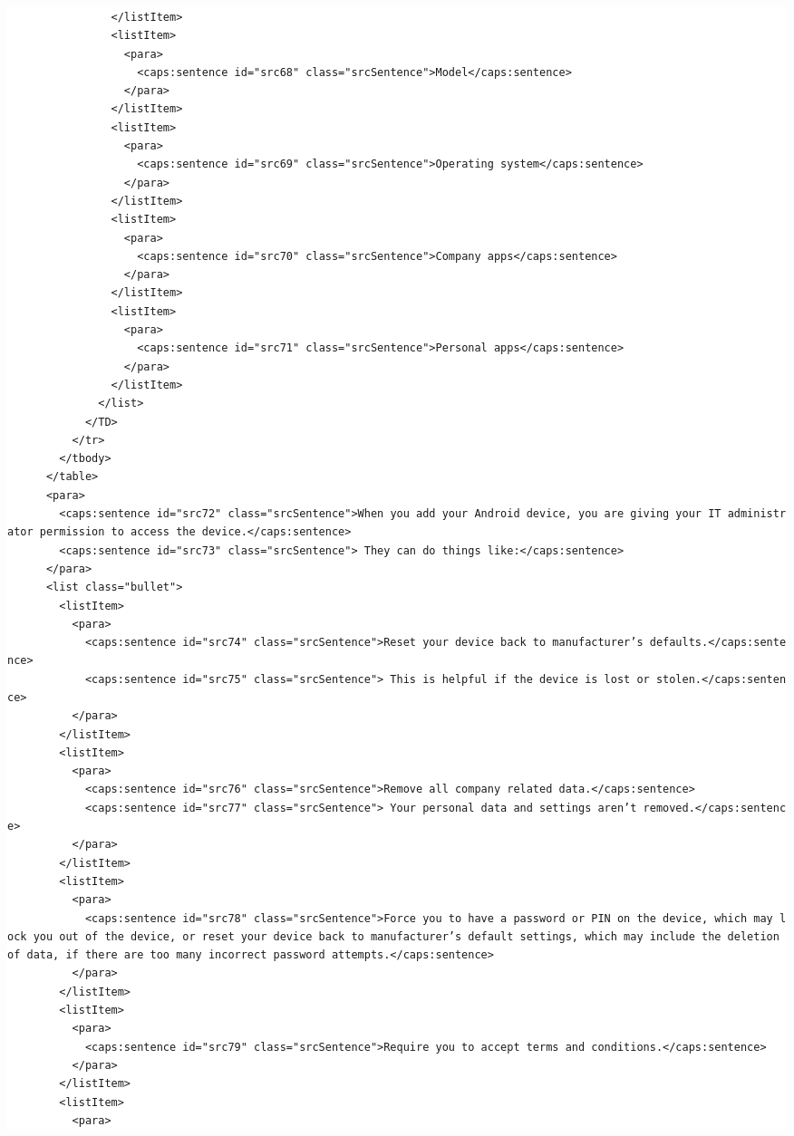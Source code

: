                     </listItem>
                    <listItem>
                      <para>
                        <caps:sentence id="src68" class="srcSentence">Model</caps:sentence>
                      </para>
                    </listItem>
                    <listItem>
                      <para>
                        <caps:sentence id="src69" class="srcSentence">Operating system</caps:sentence>
                      </para>
                    </listItem>
                    <listItem>
                      <para>
                        <caps:sentence id="src70" class="srcSentence">Company apps</caps:sentence>
                      </para>
                    </listItem>
                    <listItem>
                      <para>
                        <caps:sentence id="src71" class="srcSentence">Personal apps</caps:sentence>
                      </para>
                    </listItem>
                  </list>
                </TD>
              </tr>
            </tbody>
          </table>
          <para>
            <caps:sentence id="src72" class="srcSentence">When you add your Android device, you are giving your IT administrator permission to access the device.</caps:sentence>
            <caps:sentence id="src73" class="srcSentence"> They can do things like:</caps:sentence>
          </para>
          <list class="bullet">
            <listItem>
              <para>
                <caps:sentence id="src74" class="srcSentence">Reset your device back to manufacturer’s defaults.</caps:sentence>
                <caps:sentence id="src75" class="srcSentence"> This is helpful if the device is lost or stolen.</caps:sentence>
              </para>
            </listItem>
            <listItem>
              <para>
                <caps:sentence id="src76" class="srcSentence">Remove all company related data.</caps:sentence>
                <caps:sentence id="src77" class="srcSentence"> Your personal data and settings aren’t removed.</caps:sentence>
              </para>
            </listItem>
            <listItem>
              <para>
                <caps:sentence id="src78" class="srcSentence">Force you to have a password or PIN on the device, which may lock you out of the device, or reset your device back to manufacturer’s default settings, which may include the deletion of data, if there are too many incorrect password attempts.</caps:sentence>
              </para>
            </listItem>
            <listItem>
              <para>
                <caps:sentence id="src79" class="srcSentence">Require you to accept terms and conditions.</caps:sentence>
              </para>
            </listItem>
            <listItem>
              <para>
